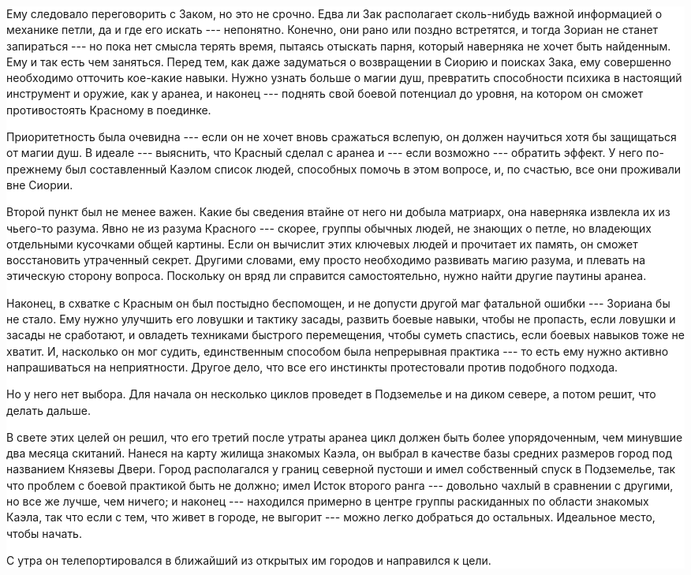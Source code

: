 Ему следовало переговорить с Заком, но это не срочно. Едва ли Зак располагает сколь-нибудь важной информацией о механике петли, да и где его искать --- непонятно. Конечно, они рано или поздно встретятся, и тогда Зориан не станет запираться --- но пока нет смысла терять время, пытаясь отыскать парня, который наверняка не хочет быть найденным. Ему и так есть чем заняться. Перед тем, как даже задуматься о возвращении в Сиорию и поисках Зака, ему совершенно необходимо отточить кое-какие навыки. Нужно узнать больше о магии душ, превратить способности психика в настоящий инструмент и оружие, как у аранеа, и наконец --- поднять свой боевой потенциал до уровня, на котором он сможет противостоять Красному в поединке.

Приоритетность была очевидна --- если он не хочет вновь сражаться вслепую, он должен научиться хотя бы защищаться от магии душ. В идеале --- выяснить, что Красный сделал с аранеа и --- если возможно --- обратить эффект. У него по-прежнему был составленный Каэлом список людей, способных помочь в этом вопросе, и, по счастью, все они проживали вне Сиории.

Второй пункт был не менее важен. Какие бы сведения втайне от него ни добыла матриарх, она наверняка извлекла их из чьего-то разума. Явно не из разума Красного --- скорее, группы обычных людей, не знающих о петле, но владеющих отдельными кусочками общей картины. Если он вычислит этих ключевых людей и прочитает их память, он сможет восстановить утраченный секрет. Другими словами, ему просто необходимо развивать магию разума, и плевать на этическую сторону вопроса. Поскольку он вряд ли справится самостоятельно, нужно найти другие паутины аранеа.

Наконец, в схватке с Красным он был постыдно беспомощен, и не допусти другой маг фатальной ошибки --- Зориана бы не стало. Ему нужно улучшить его ловушки и тактику засады, развить боевые навыки, чтобы не пропасть, если ловушки и засады не сработают, и овладеть техниками быстрого перемещения, чтобы суметь спастись, если боевых навыков тоже не хватит. И, насколько он мог судить, единственным способом была непрерывная практика --- то есть ему нужно активно напрашиваться на неприятности. Другое дело, что все его инстинкты протестовали против подобного подхода.

Но у него нет выбора. Для начала он несколько циклов проведет в Подземелье и на диком севере, а потом решит, что делать дальше.

В свете этих целей он решил, что его третий после утраты аранеа цикл должен быть более упорядоченным, чем минувшие два месяца скитаний. Нанеся на карту жилища знакомых Каэла, он выбрал в качестве базы средних размеров город под названием Князевы Двери. Город располагался у границ северной пустоши и имел собственный спуск в Подземелье, так что проблем с боевой практикой быть не должно; имел Исток второго ранга --- довольно чахлый в сравнении с другими, но все же лучше, чем ничего; и наконец --- находился примерно в центре группы раскиданных по области знакомых Каэла, так что если с тем, что живет в городе, не выгорит --- можно легко добраться до остальных. Идеальное место, чтобы начать.

С утра он телепортировался в ближайший из открытых им городов и направился к цели.
